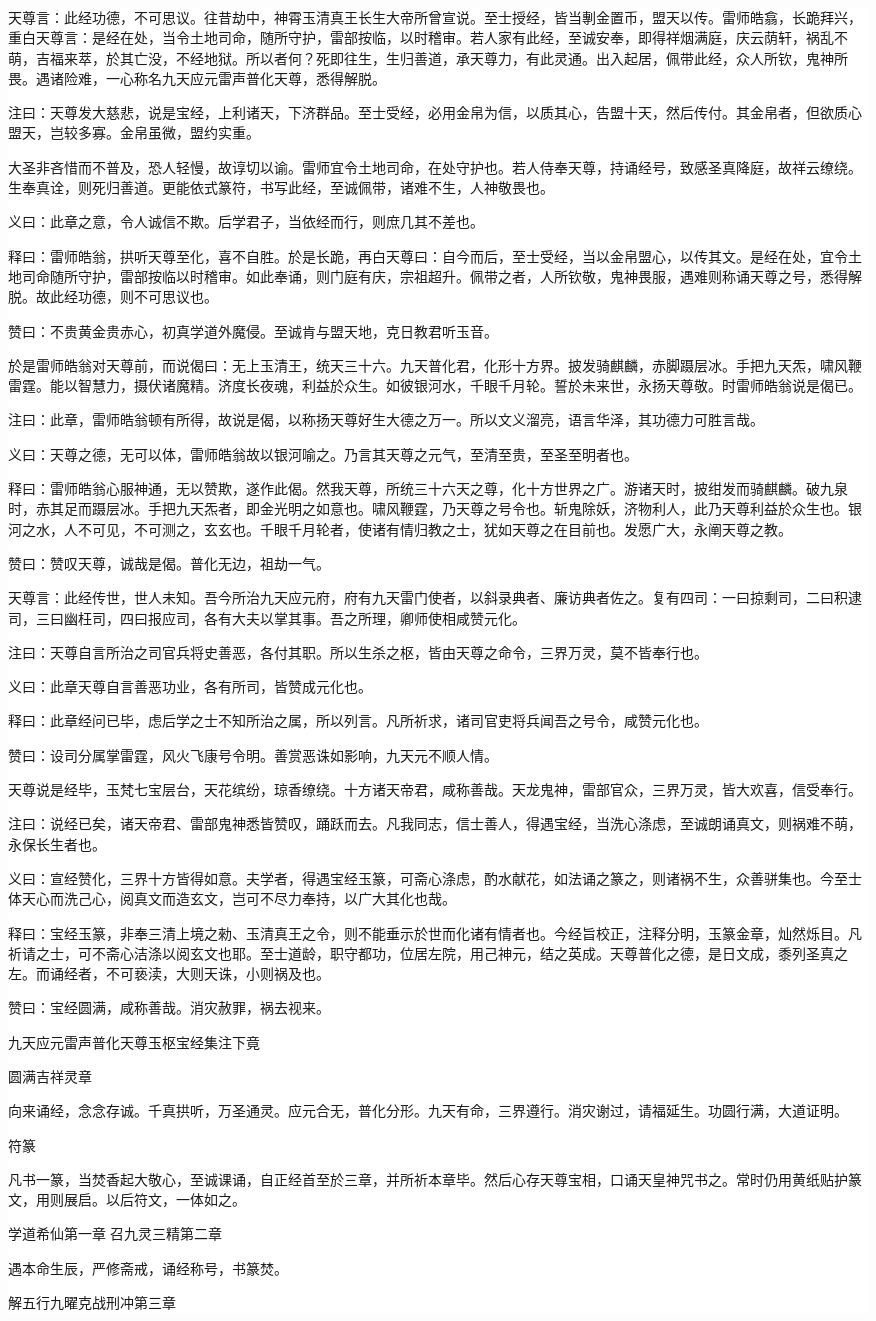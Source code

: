 天尊言：此经功德，不可思议。往昔劫中，神霄玉清真王长生大帝所曾宣说。至士授经，皆当剸金置币，盟天以传。雷师皓翕，长跪拜兴，重白天尊言：是经在处，当令土地司命，随所守护，雷部按临，以时稽审。若人家有此经，至诚安奉，即得祥烟满庭，庆云荫轩，祸乱不萌，吉福来萃，於其亡没，不经地狱。所以者何？死即往生，生归善道，承天尊力，有此灵通。出入起居，佩带此经，众人所钦，鬼神所畏。遇诸险难，一心称名九天应元雷声普化天尊，悉得解脱。  

注曰：天尊发大慈悲，说是宝经，上利诸天，下济群品。至士受经，必用金帛为信，以质其心，告盟十天，然后传付。其金帛者，但欲质心盟天，岂较多寡。金帛虽微，盟约实重。  

大圣非吝惜而不普及，恐人轻慢，故谆切以谕。雷师宜令土地司命，在处守护也。若人侍奉天尊，持诵经号，致感圣真降庭，故祥云缭绕。生奉真诠，则死归善道。更能依式篆符，书写此经，至诚佩带，诸难不生，人神敬畏也。  

义曰：此章之意，令人诚信不欺。后学君子，当依经而行，则庶几其不差也。  

释曰：雷师皓翁，拱听天尊至化，喜不自胜。於是长跪，再白天尊曰：自今而后，至士受经，当以金帛盟心，以传其文。是经在处，宜令土地司命随所守护，雷部按临以时稽审。如此奉诵，则门庭有庆，宗祖超升。佩带之者，人所钦敬，鬼神畏服，遇难则称诵天尊之号，悉得解脱。故此经功德，则不可思议也。  

赞曰：不贵黄金贵赤心，初真学道外魔侵。至诚肯与盟天地，克日教君听玉音。  

於是雷师皓翁对天尊前，而说偈曰：无上玉清王，统天三十六。九天普化君，化形十方界。披发骑麒麟，赤脚蹑层冰。手把九天炁，啸风鞭雷霆。能以智慧力，摄伏诸魔精。济度长夜魂，利益於众生。如彼银河水，千眼千月轮。誓於未来世，永扬天尊敬。时雷师皓翁说是偈已。  

注曰：此章，雷师皓翁顿有所得，故说是偈，以称扬天尊好生大德之万一。所以文义溜亮，语言华泽，其功德力可胜言哉。  

义曰：天尊之德，无可以体，雷师皓翁故以银河喻之。乃言其天尊之元气，至清至贵，至圣至明者也。  

释曰：雷师皓翁心服神通，无以赞欺，遂作此偈。然我天尊，所统三十六天之尊，化十方世界之广。游诸天时，披绀发而骑麒麟。破九泉时，赤其足而蹑层冰。手把九天炁者，即金光明之如意也。啸风鞭霆，乃天尊之号令也。斩鬼除妖，济物利人，此乃天尊利益於众生也。银河之水，人不可见，不可测之，玄玄也。千眼千月轮者，使诸有情归教之士，犹如天尊之在目前也。发愿广大，永阐天尊之教。  

赞曰：赞叹天尊，诚哉是偈。普化无边，祖劫一气。  

天尊言：此经传世，世人未知。吾今所治九天应元府，府有九天雷门使者，以斜录典者、廉访典者佐之。复有四司：一曰掠剩司，二曰积逮司，三曰幽枉司，四曰报应司，各有大夫以掌其事。吾之所理，卿师使相咸赞元化。  

注曰：天尊自言所治之司官兵将史善恶，各付其职。所以生杀之枢，皆由天尊之命令，三界万灵，莫不皆奉行也。  

义曰：此章天尊自言善恶功业，各有所司，皆赞成元化也。  

释曰：此章经问已毕，虑后学之士不知所治之属，所以列言。凡所祈求，诸司官吏将兵闻吾之号令，咸赞元化也。  

赞曰：设司分属掌雷霆，风火飞康号令明。善赏恶诛如影响，九天元不顺人情。  

天尊说是经毕，玉梵七宝层台，天花缤纷，琼香缭绕。十方诸天帝君，咸称善哉。天龙鬼神，雷部官众，三界万灵，皆大欢喜，信受奉行。  

注曰：说经已矣，诸天帝君、雷部鬼神悉皆赞叹，踊跃而去。凡我同志，信士善人，得遇宝经，当洗心涤虑，至诚朗诵真文，则祸难不萌，永保长生者也。  

义曰：宣经赞化，三界十方皆得如意。夫学者，得遇宝经玉篆，可斋心涤虑，酌水献花，如法诵之篆之，则诸祸不生，众善骈集也。今至士体天心而洗己心，阅真文而造玄文，岂可不尽力奉持，以广大其化也哉。  

释曰：宝经玉篆，非奉三清上境之勑、玉清真王之令，则不能垂示於世而化诸有情者也。今经旨校正，注释分明，玉篆金章，灿然烁目。凡祈请之士，可不斋心洁涤以阅玄文也耶。至士道龄，职守都功，位居左院，用己神元，结之英成。天尊普化之德，是日文成，黍列圣真之左。而诵经者，不可亵渎，大则天诛，小则祸及也。  

赞曰：宝经圆满，咸称善哉。消灾赦罪，祸去视来。  

九天应元雷声普化天尊玉枢宝经集注下竟  

圆满吉祥灵章  

向来诵经，念念存诚。千真拱听，万圣通灵。应元合无，普化分形。九天有命，三界遵行。消灾谢过，请福延生。功圆行满，大道证明。  

符篆  

凡书一篆，当焚香起大敬心，至诚课诵，自正经首至於三章，并所祈本章毕。然后心存天尊宝相，口诵天皇神咒书之。常时仍用黄纸贴护篆文，用则展启。以后符文，一体如之。  

学道希仙第一章 召九灵三精第二章  

遇本命生辰，严修斋戒，诵经称号，书篆焚。  

解五行九曜克战刑冲第三章  
